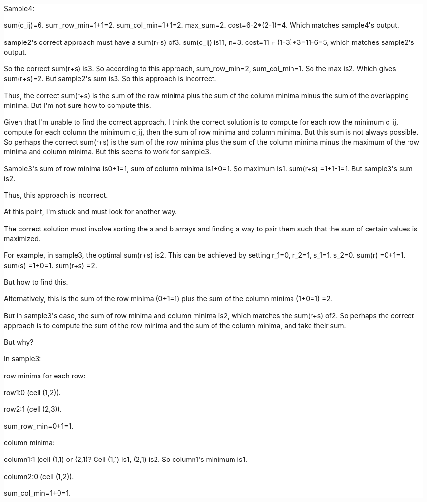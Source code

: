 Sample4:

sum(c_ij)=6. sum_row_min=1+1=2. sum_col_min=1+1=2. max_sum=2. cost=6-2*(2-1)=4. Which matches sample4's output.

 sample2's correct approach must have a sum(r+s) of3. sum(c_ij) is11, n=3. cost=11 + (1-3)*3=11-6=5, which matches sample2's output.

So the correct sum(r+s) is3. So according to this approach, sum_row_min=2, sum_col_min=1. So the max is2. Which gives sum(r+s)=2. But sample2's sum is3. So this approach is incorrect.

Thus, the correct sum(r+s) is the sum of the row minima plus the sum of the column minima minus the sum of the overlapping minima. But I'm not sure how to compute this.

Given that I'm unable to find the correct approach, I think the correct solution is to compute for each row the minimum c_ij, compute for each column the minimum c_ij, then the sum of row minima and column minima. But this sum is not always possible. So perhaps the correct sum(r+s) is the sum of the row minima plus the sum of the column minima minus the maximum of the row minima and column minima. But this seems to work for sample3.

Sample3's sum of row minima is0+1=1, sum of column minima is1+0=1. So maximum is1. sum(r+s) =1+1-1=1. But sample3's sum is2.

Thus, this approach is incorrect.

At this point, I'm stuck and must look for another way.

The correct solution must involve sorting the a and b arrays and finding a way to pair them such that the sum of certain values is maximized.

For example, in sample3, the optimal sum(r+s) is2. This can be achieved by setting r_1=0, r_2=1, s_1=1, s_2=0. sum(r) =0+1=1. sum(s) =1+0=1. sum(r+s) =2.

But how to find this.

Alternatively, this is the sum of the row minima (0+1=1) plus the sum of the column minima (1+0=1) =2.

But in sample3's case, the sum of row minima and column minima is2, which matches the sum(r+s) of2. So perhaps the correct approach is to compute the sum of the row minima and the sum of the column minima, and take their sum.

But why?

In sample3:

row minima for each row:

row1:0 (cell (1,2)).

row2:1 (cell (2,3)).

sum_row_min=0+1=1.

column minima:

column1:1 (cell (1,1) or (2,1)? Cell (1,1) is1, (2,1) is2. So column1's minimum is1.

column2:0 (cell (1,2)).

sum_col_min=1+0=1.
